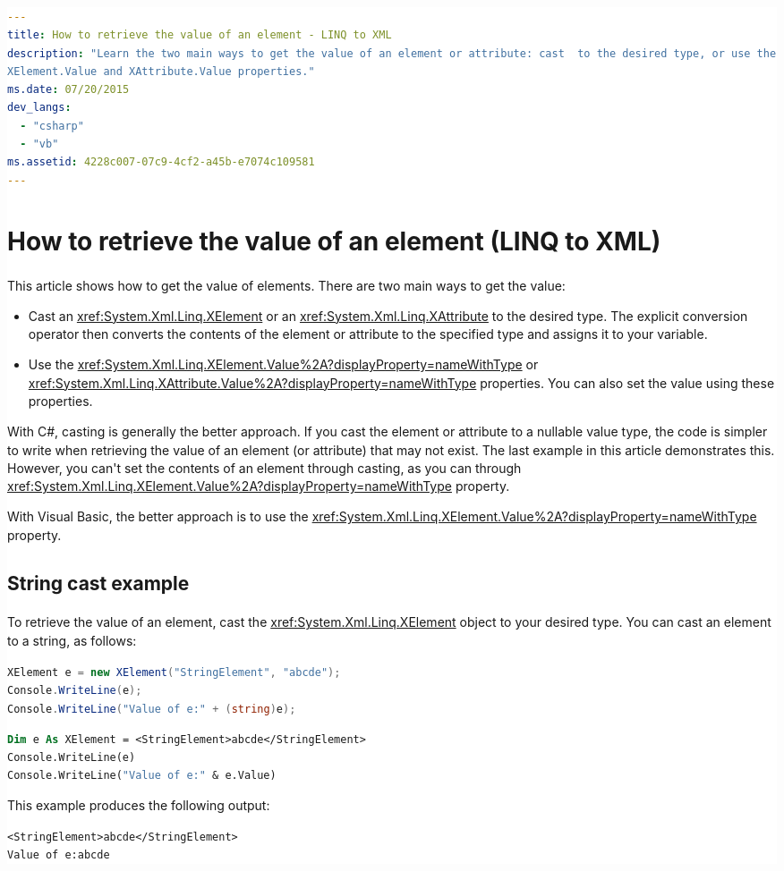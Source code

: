 ```yaml
---
title: How to retrieve the value of an element - LINQ to XML
description: "Learn the two main ways to get the value of an element or attribute: cast  to the desired type, or use the XElement.Value and XAttribute.Value properties."
ms.date: 07/20/2015
dev_langs:
  - "csharp"
  - "vb"
ms.assetid: 4228c007-07c9-4cf2-a45b-e7074c109581
---
```


# How to retrieve the value of an element (LINQ to XML)

This article shows how to get the value of elements. There are two main ways to get the value:

- Cast an <xref:System.Xml.Linq.XElement> or an <xref:System.Xml.Linq.XAttribute> to the desired type. The explicit conversion operator then converts the contents of the element or attribute to the specified type and assigns it to your variable.

- Use the <xref:System.Xml.Linq.XElement.Value%2A?displayProperty=nameWithType> or <xref:System.Xml.Linq.XAttribute.Value%2A?displayProperty=nameWithType> properties. You can also set the value using these properties.

With C#, casting is generally the better approach. If you cast the element or attribute to a nullable value type, the code is simpler to write when retrieving the value of an element (or attribute) that may not exist. The last example in this article demonstrates this. However, you can't set the contents of an element through casting, as you can through <xref:System.Xml.Linq.XElement.Value%2A?displayProperty=nameWithType> property.

With Visual Basic, the better approach is to use the <xref:System.Xml.Linq.XElement.Value%2A?displayProperty=nameWithType> property.

## String cast example  

To retrieve the value of an element, cast the <xref:System.Xml.Linq.XElement> object to your desired type. You can cast an element to a string, as follows:

```csharp
XElement e = new XElement("StringElement", "abcde");
Console.WriteLine(e);
Console.WriteLine("Value of e:" + (string)e);
```

```vb
Dim e As XElement = <StringElement>abcde</StringElement>
Console.WriteLine(e)
Console.WriteLine("Value of e:" & e.Value)
```

This example produces the following output:

```output
<StringElement>abcde</StringElement>
Value of e:abcde
```
